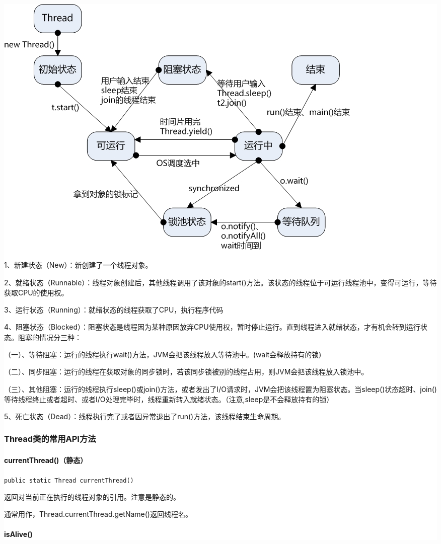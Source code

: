 ![](static/t-4.png)

1、新建状态（New）：新创建了一个线程对象。

2、就绪状态（Runnable）：线程对象创建后，其他线程调用了该对象的start()方法。该状态的线程位于可运行线程池中，变得可运行，等待获取CPU的使用权。

3、运行状态（Running）：就绪状态的线程获取了CPU，执行程序代码

4、阻塞状态（Blocked）：阻塞状态是线程因为某种原因放弃CPU使用权，暂时停止运行。直到线程进入就绪状态，才有机会转到运行状态。阻塞的情况分三种：

（一）、等待阻塞：运行的线程执行wait()方法，JVM会把该线程放入等待池中。(wait会释放持有的锁)

（二）、同步阻塞：运行的线程在获取对象的同步锁时，若该同步锁被别的线程占用，则JVM会把该线程放入锁池中。

（三）、其他阻塞：运行的线程执行sleep()或join()方法，或者发出了I/O请求时，JVM会把该线程置为阻塞状态。当sleep()状态超时、join()等待线程终止或者超时、或者I/O处理完毕时，线程重新转入就绪状态。（注意,sleep是不会释放持有的锁）

5、死亡状态（Dead）：线程执行完了或者因异常退出了run()方法，该线程结束生命周期。

### Thread类的常用API方法

#### currentThread()（静态）

    public static Thread currentThread()

 返回对当前正在执行的线程对象的引用。注意是静态的。

通常用作，Thread.currentThread.getName()返回线程名。


#### isAlive()
